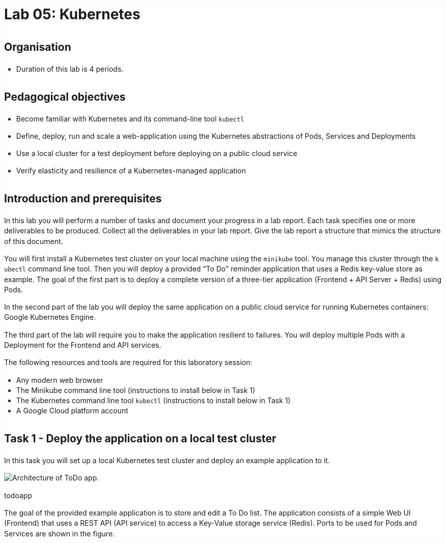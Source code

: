 # Lab 05: Kubernetes

## Organisation

- Duration of this lab is 4 periods.

## Pedagogical objectives

- Become familiar with Kubernetes and its command-line tool `kubectl`
    
- Define, deploy, run and scale a web-application using the Kubernetes abstractions of Pods, Services and Deployments
    
- Use a local cluster for a test deployment before deploying on a public cloud service
    
- Verify elasticity and resilience of a Kubernetes-managed application
    

## Introduction and prerequisites

In this lab you will perform a number of tasks and document your progress in a lab report. Each task specifies one or more deliverables to be produced. Collect all the deliverables in your lab report. Give the lab report a structure that mimics the structure of this document.

You will first install a Kubernetes test cluster on your local machine using the `minikube` tool. You manage this cluster through the `kubectl` command line tool. Then you will deploy a provided “To Do” reminder application that uses a Redis key-value store as example. The goal of the first part is to deploy a complete version of a three-tier application (Frontend + API Server + Redis) using Pods.

In the second part of the lab you will deploy the same application on a public cloud service for running Kubernetes containers: Google Kubernetes Engine.

The third part of the lab will require you to make the application resilient to failures. You will deploy multiple Pods with a Deployment for the Frontend and API services.

The following resources and tools are required for this laboratory session:

- Any modern web browser
- The Minikube command line tool (instructions to install below in Task 1)
- The Kubernetes command line tool `kubectl` (instructions to install below in Task 1)
- A Google Cloud platform account

## Task 1 - Deploy the application on a local test cluster

In this task you will set up a local Kubernetes test cluster and deploy an example application to it.

![Architecture of ToDo app.](https://cyberlearn.hes-so.ch/pluginfile.php/2139867/mod_assign/introattachment/0/todoapp.png)  

todoapp

The goal of the provided example application is to store and edit a To Do list. The application consists of a simple Web UI (Frontend) that uses a REST API (API service) to access a Key-Value storage service (Redis). Ports to be used for Pods and Services are shown in the figure.
